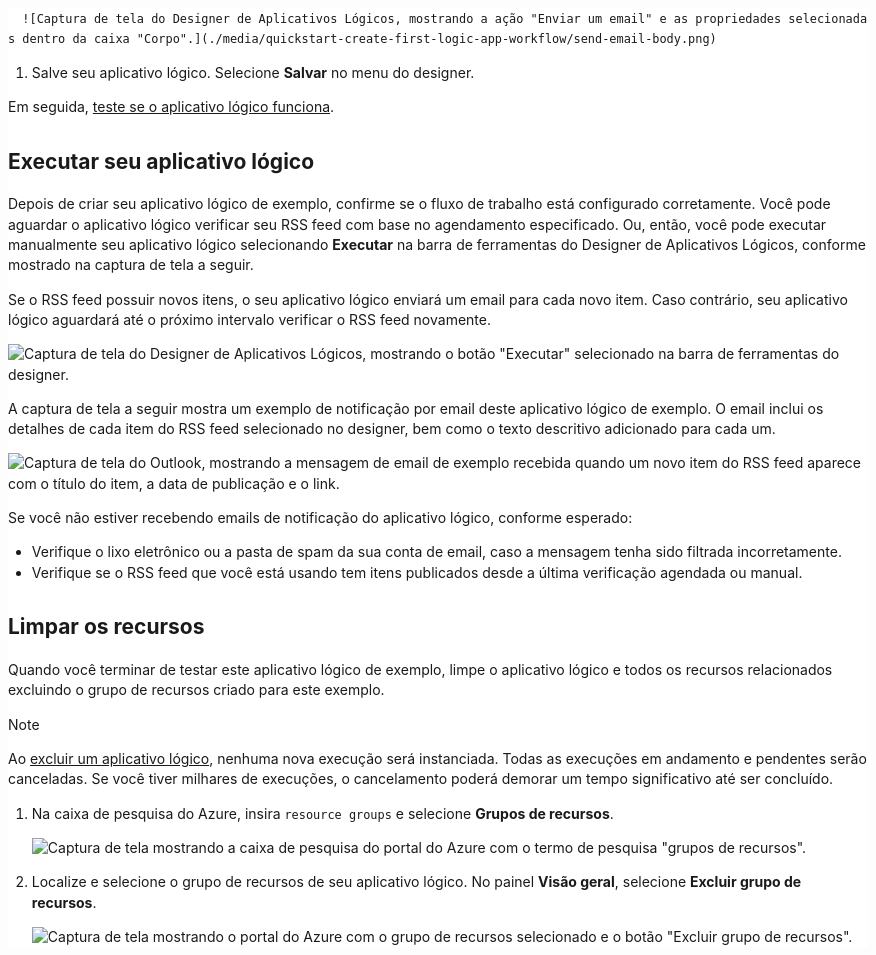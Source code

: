       ![Captura de tela do Designer de Aplicativos Lógicos, mostrando a ação "Enviar um email" e as propriedades selecionadas dentro da caixa "Corpo".](./media/quickstart-create-first-logic-app-workflow/send-email-body.png)

1. Salve seu aplicativo lógico. Selecione **Salvar** no menu do designer.

Em seguida, [teste se o aplicativo lógico funciona](#test-logic-app).

<a name="test-logic-app"></a>

## <a name="run-your-logic-app"></a>Executar seu aplicativo lógico

Depois de criar seu aplicativo lógico de exemplo, confirme se o fluxo de trabalho está configurado corretamente. Você pode aguardar o aplicativo lógico verificar seu RSS feed com base no agendamento especificado. Ou, então, você pode executar manualmente seu aplicativo lógico selecionando **Executar** na barra de ferramentas do Designer de Aplicativos Lógicos, conforme mostrado na captura de tela a seguir. 

Se o RSS feed possuir novos itens, o seu aplicativo lógico enviará um email para cada novo item. Caso contrário, seu aplicativo lógico aguardará até o próximo intervalo verificar o RSS feed novamente. 

![Captura de tela do Designer de Aplicativos Lógicos, mostrando o botão "Executar" selecionado na barra de ferramentas do designer.](./media/quickstart-create-first-logic-app-workflow/run-logic-app-test.png)

A captura de tela a seguir mostra um exemplo de notificação por email deste aplicativo lógico de exemplo. O email inclui os detalhes de cada item do RSS feed selecionado no designer, bem como o texto descritivo adicionado para cada um.

![Captura de tela do Outlook, mostrando a mensagem de email de exemplo recebida quando um novo item do RSS feed aparece com o título do item, a data de publicação e o link.](./media/quickstart-create-first-logic-app-workflow/monitor-rss-feed-email.png)

Se você não estiver recebendo emails de notificação do aplicativo lógico, conforme esperado:

* Verifique o lixo eletrônico ou a pasta de spam da sua conta de email, caso a mensagem tenha sido filtrada incorretamente.
* Verifique se o RSS feed que você está usando tem itens publicados desde a última verificação agendada ou manual.

## <a name="clean-up-resources"></a>Limpar os recursos

Quando você terminar de testar este aplicativo lógico de exemplo, limpe o aplicativo lógico e todos os recursos relacionados excluindo o grupo de recursos criado para este exemplo.

> [!NOTE]
> Ao [excluir um aplicativo lógico](manage-logic-apps-with-azure-portal.md#delete-logic-apps), nenhuma nova execução será instanciada. Todas as execuções em andamento e pendentes serão canceladas. Se você tiver milhares de execuções, o cancelamento poderá demorar um tempo significativo até ser concluído.

1. Na caixa de pesquisa do Azure, insira `resource groups` e selecione **Grupos de recursos**.

   ![Captura de tela mostrando a caixa de pesquisa do portal do Azure com o termo de pesquisa "grupos de recursos".](./media/quickstart-create-first-logic-app-workflow/find-resource-groups.png)

1. Localize e selecione o grupo de recursos de seu aplicativo lógico. No painel **Visão geral**, selecione **Excluir grupo de recursos**.

   ![Captura de tela mostrando o portal do Azure com o grupo de recursos selecionado e o botão "Excluir grupo de recursos".](./media/quickstart-create-first-logic-app-workflow/delete-resource-group.png)
